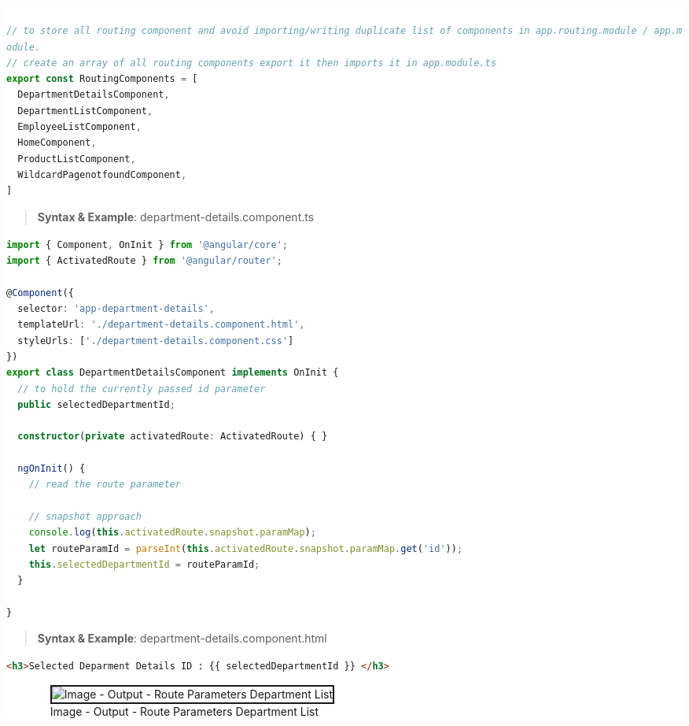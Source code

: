 ```ts

// to store all routing component and avoid importing/writing duplicate list of components in app.routing.module / app.module.
// create an array of all routing components export it then imports it in app.module.ts
export const RoutingComponents = [
  DepartmentDetailsComponent,
  DepartmentListComponent,
  EmployeeListComponent,
  HomeComponent,
  ProductListComponent,
  WildcardPagenotfoundComponent,
]
```

> **Syntax & Example**: department-details.component.ts
```ts
import { Component, OnInit } from '@angular/core';
import { ActivatedRoute } from '@angular/router';

@Component({
  selector: 'app-department-details',
  templateUrl: './department-details.component.html',
  styleUrls: ['./department-details.component.css']
})
export class DepartmentDetailsComponent implements OnInit {
  // to hold the currently passed id parameter
  public selectedDepartmentId;

  constructor(private activatedRoute: ActivatedRoute) { }

  ngOnInit() {
    // read the route parameter

    // snapshot approach 
    console.log(this.activatedRoute.snapshot.paramMap);
    let routeParamId = parseInt(this.activatedRoute.snapshot.paramMap.get('id'));
    this.selectedDepartmentId = routeParamId;
  }

}
```

> **Syntax & Example**: department-details.component.html
```html
<h3>Selected Deparment Details ID : {{ selectedDepartmentId }} </h3>
```

<p>
  <figure>
    &nbsp;&nbsp;&nbsp; <img src="./_images-angular-routing/3.1-route-parameters-department-list-home.png" alt="Image - Output - Route Parameters Department List" title="Image - Output - Route Parameters Department List" width="1000" border="2" />
    <figcaption>&nbsp;&nbsp;&nbsp; Image - Output - Route Parameters Department List</figcaption>
  </figure>
</p>
